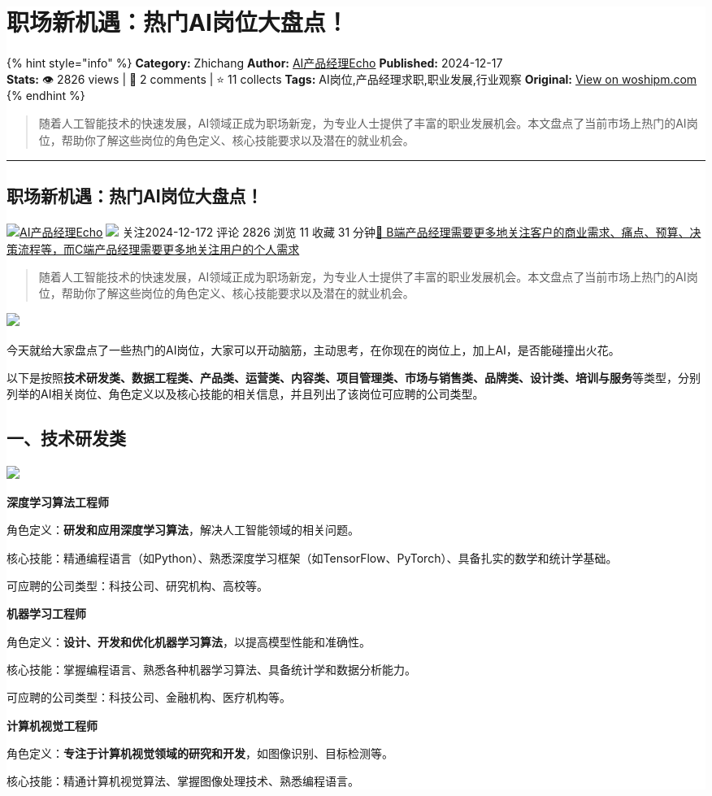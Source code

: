 # 职场新机遇：热门AI岗位大盘点！
{% hint style="info" %}
**Category:** Zhichang
**Author:** [AI产品经理Echo](https://www.woshipm.com/u/112547)
**Published:** 2024-12-17  
**Stats:** 👁️ 2826 views | 💬 2 comments | ⭐ 11 collects
**Tags:** AI岗位,产品经理求职,职业发展,行业观察
**Original:** [View on woshipm.com](https://www.woshipm.com/zhichang/6153099.html)
{% endhint %}
> 随着人工智能技术的快速发展，AI领域正成为职场新宠，为专业人士提供了丰富的职业发展机会。本文盘点了当前市场上热门的AI岗位，帮助你了解这些岗位的角色定义、核心技能要求以及潜在的就业机会。

---

## 职场新机遇：热门AI岗位大盘点！

[![](https://image.woshipm.com/wp-files/2020/03/G5zDHc3Z980zaEAKhzz0.jpeg!/both/72x72)](https://www.woshipm.com/u/112547)[AI产品经理Echo](https://www.woshipm.com/u/112547) ![](https://static.woshipm.com/tag/1121_1@2x.png) 关注2024-12-172 评论 2826 浏览 11 收藏 31 分钟[🔗 B端产品经理需要更多地关注客户的商业需求、痛点、预算、决策流程等，而C端产品经理需要更多地关注用户的个人需求](https://ke.qidianla.com/courses/bcpm)

> 随着人工智能技术的快速发展，AI领域正成为职场新宠，为专业人士提供了丰富的职业发展机会。本文盘点了当前市场上热门的AI岗位，帮助你了解这些岗位的角色定义、核心技能要求以及潜在的就业机会。

![](https://image.woshipm.com/2024/10/31/53026ab4-972b-11ef-b0e5-00163e142b65.jpg)

今天就给大家盘点了一些热门的AI岗位，大家可以开动脑筋，主动思考，在你现在的岗位上，加上AI，是否能碰撞出火花。

以下是按照**技术研发类、数据工程类、产品类、运营类、内容类、项目管理类、市场与销售类、品牌类、设计类、培训与服务**等类型，分别列举的AI相关岗位、角色定义以及核心技能的相关信息，并且列出了该岗位可应聘的公司类型。

## 一、技术研发类

![](https://image.woshipm.com/wp-files/2024/12/WqI4soMkh6p8ktRSJf33.png)

**深度学习算法工程师**

角色定义：**研发和应用深度学习算法**，解决人工智能领域的相关问题。

核心技能：精通编程语言（如Python）、熟悉深度学习框架（如TensorFlow、PyTorch）、具备扎实的数学和统计学基础。

可应聘的公司类型：科技公司、研究机构、高校等。

**机器学习工程师**

角色定义：**设计、开发和优化机器学习算法**，以提高模型性能和准确性。

核心技能：掌握编程语言、熟悉各种机器学习算法、具备统计学和数据分析能力。

可应聘的公司类型：科技公司、金融机构、医疗机构等。

**计算机视觉工程师**

角色定义：**专注于计算机视觉领域的研究和开发**，如图像识别、目标检测等。

核心技能：精通计算机视觉算法、掌握图像处理技术、熟悉编程语言。
